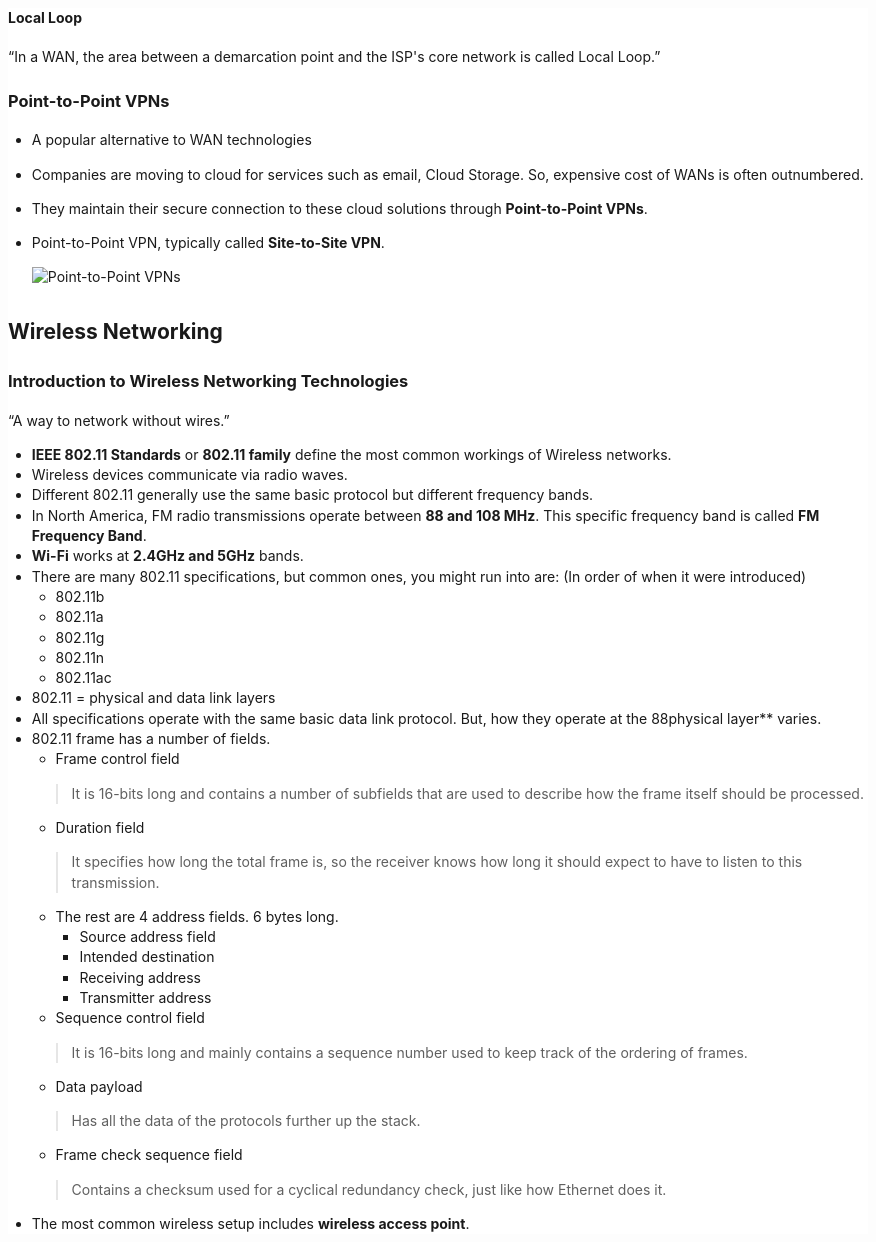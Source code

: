#### Local Loop
  
“In a WAN, the area between a demarcation point and the ISP's core network is called Local Loop.”

### Point-to-Point VPNs

- A popular alternative to WAN technologies
- Companies are moving to cloud for services such as email, Cloud Storage. So, expensive cost of WANs is often outnumbered.
- They maintain their secure connection to these cloud solutions through **Point-to-Point VPNs**.
- Point-to-Point VPN, typically called **Site-to-Site VPN**.
  
  ![Point-to-Point VPNs](/notes/Connecting%20to%20the%20Internet-6.png)
  
## **Wireless Networking**

### **Introduction to Wireless Networking Technologies**
  
“A way to network without wires.”
- **IEEE 802.11 Standards** or **802.11 family** define the most common workings of Wireless networks.
- Wireless devices communicate via radio waves.
- Different 802.11 generally use the same basic protocol but different frequency bands.
- In North America, FM radio transmissions operate between **88 and 108 MHz**. This specific frequency band is called **FM Frequency Band**.
- **Wi-Fi** works at **2.4GHz and 5GHz** bands.
- There are many 802.11 specifications, but common ones, you might run into are: (In order of when it were introduced)
  + 802.11b
  + 802.11a
  + 802.11g
  + 802.11n
  + 802.11ac
- 802.11 = physical and data link layers
- All specifications operate with the same basic data link protocol. But, how they operate at the 88physical layer** varies.
- 802.11 frame has a number of fields.
  + Frame control field
  > It is 16-bits long and contains a number of subfields that are used to describe how the frame itself should be processed.
  + Duration field
  > It specifies how long the total frame is, so the receiver knows how long it should expect to have to listen to this transmission.
  + The rest are 4 address fields. 6 bytes long.
    + Source address field
    + Intended destination
    + Receiving address
    + Transmitter address
  + Sequence control field
  > It is 16-bits long and mainly contains a sequence number used to keep track of the ordering of frames.
  + Data payload
  > Has all the data of the protocols further up the stack.
  + Frame check sequence field
  > Contains a checksum used for a cyclical redundancy check, just like how Ethernet does it.
- The most common wireless setup includes **wireless access point**.
  